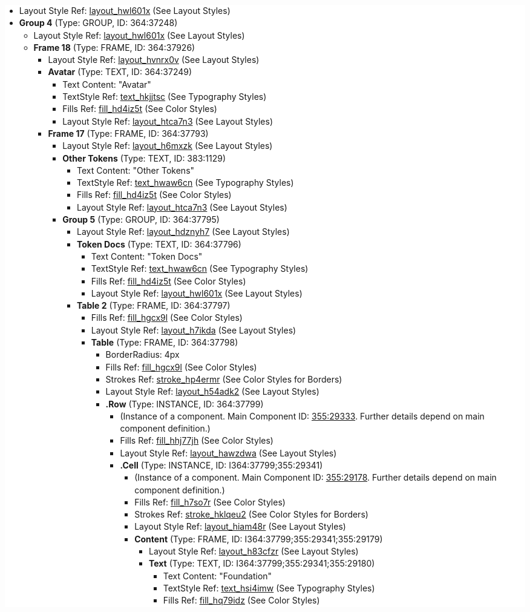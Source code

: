   - Layout Style Ref: [layout_hwl601x](../GlobalStyles/LayoutAndSpacing.md#layout-hwl601x) (See Layout Styles)
  - **Group 4** (Type: GROUP, ID: 364:37248)
    - Layout Style Ref: [layout_hwl601x](../GlobalStyles/LayoutAndSpacing.md#layout-hwl601x) (See Layout Styles)
    - **Frame 18** (Type: FRAME, ID: 364:37926)
      - Layout Style Ref: [layout_hvnrx0v](../GlobalStyles/LayoutAndSpacing.md#layout-hvnrx0v) (See Layout Styles)
      - **Avatar** (Type: TEXT, ID: 364:37249)
        - Text Content: "Avatar"
        - TextStyle Ref: [text_hkjjtsc](../GlobalStyles/Typography.md#text-hkjjtsc) (See Typography Styles)
        - Fills Ref: [fill_hd4iz5t](../GlobalStyles/Colors.md#fill-hd4iz5t) (See Color Styles)
        - Layout Style Ref: [layout_htca7n3](../GlobalStyles/LayoutAndSpacing.md#layout-htca7n3) (See Layout Styles)
      - **Frame 17** (Type: FRAME, ID: 364:37793)
        - Layout Style Ref: [layout_h6mxzk](../GlobalStyles/LayoutAndSpacing.md#layout-h6mxzk) (See Layout Styles)
        - **Other Tokens** (Type: TEXT, ID: 383:1129)
          - Text Content: "Other Tokens"
          - TextStyle Ref: [text_hwaw6cn](../GlobalStyles/Typography.md#text-hwaw6cn) (See Typography Styles)
          - Fills Ref: [fill_hd4iz5t](../GlobalStyles/Colors.md#fill-hd4iz5t) (See Color Styles)
          - Layout Style Ref: [layout_htca7n3](../GlobalStyles/LayoutAndSpacing.md#layout-htca7n3) (See Layout Styles)
        - **Group 5** (Type: GROUP, ID: 364:37795)
          - Layout Style Ref: [layout_hdznyh7](../GlobalStyles/LayoutAndSpacing.md#layout-hdznyh7) (See Layout Styles)
          - **Token Docs** (Type: TEXT, ID: 364:37796)
            - Text Content: "Token Docs"
            - TextStyle Ref: [text_hwaw6cn](../GlobalStyles/Typography.md#text-hwaw6cn) (See Typography Styles)
            - Fills Ref: [fill_hd4iz5t](../GlobalStyles/Colors.md#fill-hd4iz5t) (See Color Styles)
            - Layout Style Ref: [layout_hwl601x](../GlobalStyles/LayoutAndSpacing.md#layout-hwl601x) (See Layout Styles)
          - **Table 2** (Type: FRAME, ID: 364:37797)
            - Fills Ref: [fill_hgcx9l](../GlobalStyles/Colors.md#fill-hgcx9l) (See Color Styles)
            - Layout Style Ref: [layout_h7ikda](../GlobalStyles/LayoutAndSpacing.md#layout-h7ikda) (See Layout Styles)
            - **Table** (Type: FRAME, ID: 364:37798)
              - BorderRadius: 4px
              - Fills Ref: [fill_hgcx9l](../GlobalStyles/Colors.md#fill-hgcx9l) (See Color Styles)
              - Strokes Ref: [stroke_hp4ermr](../GlobalStyles/Colors.md#stroke-hp4ermr) (See Color Styles for Borders)
              - Layout Style Ref: [layout_h54adk2](../GlobalStyles/LayoutAndSpacing.md#layout-h54adk2) (See Layout Styles)
              - **.Row** (Type: INSTANCE, ID: 364:37799)
                - (Instance of a component. Main Component ID: [355:29333](../UnknownPage.md#component-UnknownPage-355:29333). Further details depend on main component definition.)
                - Fills Ref: [fill_hhj77jh](../GlobalStyles/Colors.md#fill-hhj77jh) (See Color Styles)
                - Layout Style Ref: [layout_hawzdwa](../GlobalStyles/LayoutAndSpacing.md#layout-hawzdwa) (See Layout Styles)
                - **.Cell** (Type: INSTANCE, ID: I364:37799;355:29341)
                  - (Instance of a component. Main Component ID: [355:29178](../UnknownPage.md#component-UnknownPage-355:29178). Further details depend on main component definition.)
                  - Fills Ref: [fill_h7so7r](../GlobalStyles/Colors.md#fill-h7so7r) (See Color Styles)
                  - Strokes Ref: [stroke_hklqeu2](../GlobalStyles/Colors.md#stroke-hklqeu2) (See Color Styles for Borders)
                  - Layout Style Ref: [layout_hiam48r](../GlobalStyles/LayoutAndSpacing.md#layout-hiam48r) (See Layout Styles)
                  - **Content** (Type: FRAME, ID: I364:37799;355:29341;355:29179)
                    - Layout Style Ref: [layout_h83cfzr](../GlobalStyles/LayoutAndSpacing.md#layout-h83cfzr) (See Layout Styles)
                    - **Text** (Type: TEXT, ID: I364:37799;355:29341;355:29180)
                      - Text Content: "Foundation"
                      - TextStyle Ref: [text_hsi4imw](../GlobalStyles/Typography.md#text-hsi4imw) (See Typography Styles)
                      - Fills Ref: [fill_hq79idz](../GlobalStyles/Colors.md#fill-hq79idz) (See Color Styles)